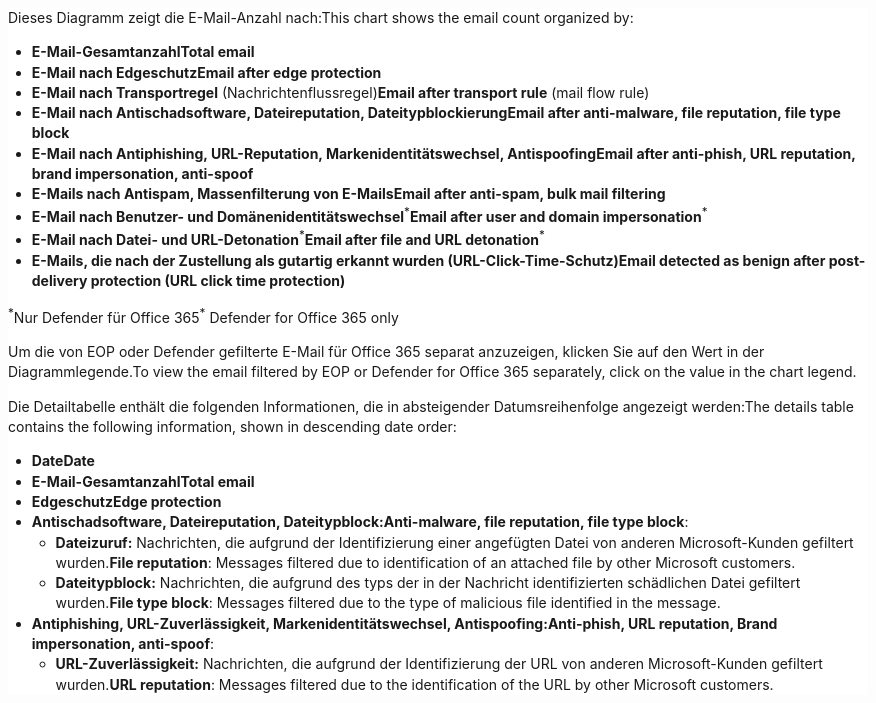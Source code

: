 <span data-ttu-id="5035b-261">Dieses Diagramm zeigt die E-Mail-Anzahl nach:</span><span class="sxs-lookup"><span data-stu-id="5035b-261">This chart shows the email count organized by:</span></span>

- <span data-ttu-id="5035b-262">**E-Mail-Gesamtanzahl**</span><span class="sxs-lookup"><span data-stu-id="5035b-262">**Total email**</span></span>
- <span data-ttu-id="5035b-263">**E-Mail nach Edgeschutz**</span><span class="sxs-lookup"><span data-stu-id="5035b-263">**Email after edge protection**</span></span>
- <span data-ttu-id="5035b-264">**E-Mail nach Transportregel** (Nachrichtenflussregel)</span><span class="sxs-lookup"><span data-stu-id="5035b-264">**Email after transport rule** (mail flow rule)</span></span>
- <span data-ttu-id="5035b-265">**E-Mail nach Antischadsoftware, Dateireputation, Dateitypblockierung**</span><span class="sxs-lookup"><span data-stu-id="5035b-265">**Email after anti-malware, file reputation, file type block**</span></span>
- <span data-ttu-id="5035b-266">**E-Mail nach Antiphishing, URL-Reputation, Markenidentitätswechsel, Antispoofing**</span><span class="sxs-lookup"><span data-stu-id="5035b-266">**Email after anti-phish, URL reputation, brand impersonation, anti-spoof**</span></span>
- <span data-ttu-id="5035b-267">**E-Mails nach Antispam, Massenfilterung von E-Mails**</span><span class="sxs-lookup"><span data-stu-id="5035b-267">**Email after anti-spam, bulk mail filtering**</span></span>
- <span data-ttu-id="5035b-268">**E-Mail nach Benutzer- und Domänenidentitätswechsel**<sup>\*</sup></span><span class="sxs-lookup"><span data-stu-id="5035b-268">**Email after user and domain impersonation**<sup>\*</sup></span></span>
- <span data-ttu-id="5035b-269">**E-Mail nach Datei- und URL-Detonation**<sup>\*</sup></span><span class="sxs-lookup"><span data-stu-id="5035b-269">**Email after file and URL detonation**<sup>\*</sup></span></span>
- <span data-ttu-id="5035b-270">**E-Mails, die nach der Zustellung als gutartig erkannt wurden (URL-Click-Time-Schutz)**</span><span class="sxs-lookup"><span data-stu-id="5035b-270">**Email detected as benign after post-delivery protection (URL click time protection)**</span></span>

<span data-ttu-id="5035b-271"><sup>\*</sup>Nur Defender für Office 365</span><span class="sxs-lookup"><span data-stu-id="5035b-271"><sup>\*</sup> Defender for Office 365 only</span></span>

<span data-ttu-id="5035b-272">Um die von EOP oder Defender gefilterte E-Mail für Office 365 separat anzuzeigen, klicken Sie auf den Wert in der Diagrammlegende.</span><span class="sxs-lookup"><span data-stu-id="5035b-272">To view the email filtered by EOP or Defender for Office 365 separately, click on the value in the chart legend.</span></span>

<span data-ttu-id="5035b-273">Die Detailtabelle enthält die folgenden Informationen, die in absteigender Datumsreihenfolge angezeigt werden:</span><span class="sxs-lookup"><span data-stu-id="5035b-273">The details table contains the following information, shown in descending date order:</span></span>

- <span data-ttu-id="5035b-274">**Date**</span><span class="sxs-lookup"><span data-stu-id="5035b-274">**Date**</span></span>
- <span data-ttu-id="5035b-275">**E-Mail-Gesamtanzahl**</span><span class="sxs-lookup"><span data-stu-id="5035b-275">**Total email**</span></span>
- <span data-ttu-id="5035b-276">**Edgeschutz**</span><span class="sxs-lookup"><span data-stu-id="5035b-276">**Edge protection**</span></span>
- <span data-ttu-id="5035b-277">**Antischadsoftware, Dateireputation, Dateitypblock:**</span><span class="sxs-lookup"><span data-stu-id="5035b-277">**Anti-malware, file reputation, file type block**:</span></span>
  - <span data-ttu-id="5035b-278">**Dateizuruf:** Nachrichten, die aufgrund der Identifizierung einer angefügten Datei von anderen Microsoft-Kunden gefiltert wurden.</span><span class="sxs-lookup"><span data-stu-id="5035b-278">**File reputation**: Messages filtered due to identification of an attached file by other Microsoft customers.</span></span>
  - <span data-ttu-id="5035b-279">**Dateitypblock:** Nachrichten, die aufgrund des typs der in der Nachricht identifizierten schädlichen Datei gefiltert wurden.</span><span class="sxs-lookup"><span data-stu-id="5035b-279">**File type block**: Messages filtered due to the type of malicious file identified in the message.</span></span>
- <span data-ttu-id="5035b-280">**Antiphishing, URL-Zuverlässigkeit, Markenidentitätswechsel, Antispoofing:**</span><span class="sxs-lookup"><span data-stu-id="5035b-280">**Anti-phish, URL reputation, Brand impersonation, anti-spoof**:</span></span>
  - <span data-ttu-id="5035b-281">**URL-Zuverlässigkeit:** Nachrichten, die aufgrund der Identifizierung der URL von anderen Microsoft-Kunden gefiltert wurden.</span><span class="sxs-lookup"><span data-stu-id="5035b-281">**URL reputation**: Messages filtered due to the identification of the URL by other Microsoft customers.</span></span>